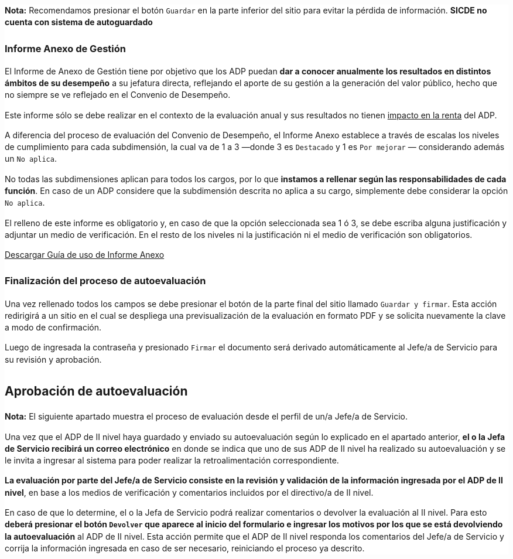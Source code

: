 <div class="important"><strong>Nota:</strong> Recomendamos presionar el botón <code>Guardar</code> en la parte inferior del sitio para evitar la pérdida de información. <b>SICDE no cuenta con sistema de autoguardado</b></div>

### Informe Anexo de Gestión
El Informe de Anexo de Gestión tiene por objetivo que los ADP puedan **dar a conocer anualmente los resultados en distintos ámbitos de su desempeño** a su jefatura directa, reflejando el aporte de su gestión a la generación del valor público, hecho que no siempre se ve reflejado en el Convenio de Desempeño.

Este informe sólo se debe realizar en el contexto de la evaluación anual y sus resultados no tienen [impacto en la renta](/docs/indemnizaciones/remuneraciones/) del ADP.

A diferencia del proceso de evaluación del Convenio de Desempeño, el Informe Anexo establece a través de escalas los niveles de cumplimiento para cada subdimensión, la cual va de 1 a 3 —donde 3 es `Destacado` y 1 es `Por mejorar` — considerando además un `No aplica`.

No todas las subdimensiones aplican para todos los cargos, por lo que **instamos a rellenar según las responsabilidades de cada función**. En caso de un ADP considere que la subdimensión descrita no aplica a su cargo, simplemente debe considerar la opción `No aplica`.

El relleno de este informe es obligatorio y, en caso de que la opción seleccionada sea 1 ó 3, se debe escriba alguna justificación y adjuntar un medio de verificación. En el resto de los niveles ni la justificación ni el medio de verificación son obligatorios.

<a href="https://drive.google.com/file/d/12LlDSPA4edCGZ8MmEvCCPlgqQCcDdJ_N/view" class="button" target="_blank">Descargar Guía de uso de Informe Anexo</a>

### Finalización del proceso de autoevaluación

Una vez rellenado todos los campos se debe presionar el botón de la parte final del sitio llamado `Guardar y firmar`. Esta acción redirigirá a un sitio en el cual se despliega una previsualización de la evaluación en formato PDF y se solicita nuevamente la clave a modo de confirmación.

Luego de ingresada la contraseña y presionado `Firmar` el documento será derivado automáticamente al Jefe/a de Servicio para su revisión y aprobación.

<iframe width="560" height="315" src="https://www.youtube-nocookie.com/embed/a5JegWG2ehk" frameborder="0" allow="accelerometer; autoplay; clipboard-write; encrypted-media; gyroscope; picture-in-picture" allowfullscreen></iframe>

## Aprobación de autoevaluación
<div class="note"><strong>Nota:</strong> El siguiente apartado muestra el proceso de evaluación desde el perfil de un/a Jefe/a de Servicio.</div>

Una vez que el ADP de II nivel haya guardado y enviado su autoevaluación según lo explicado en el apartado anterior, **el o la Jefa de Servicio recibirá un correo electrónico** en donde se indica que uno de sus ADP de II nivel ha realizado su autoevaluación y se le invita a ingresar al sistema para poder realizar la retroalimentación correspondiente.

**La evaluación por parte del Jefe/a de Servicio consiste en la revisión y validación de la información ingresada por el ADP de II nivel**, en base a los medios de verificación y comentarios incluidos por el directivo/a de II nivel.

En caso de que lo determine, el o la Jefa de Servicio podrá realizar comentarios o devolver la evaluación al II nivel. Para esto **deberá presionar el botón `Devolver` que aparece al inicio del formulario e ingresar los motivos por los que se está devolviendo la autoevaluación** al ADP de II nivel. Esta acción permite que el ADP de II nivel responda los comentarios del Jefe/a de Servicio y corrija la información ingresada en caso de ser necesario, reiniciando el proceso ya descrito.
